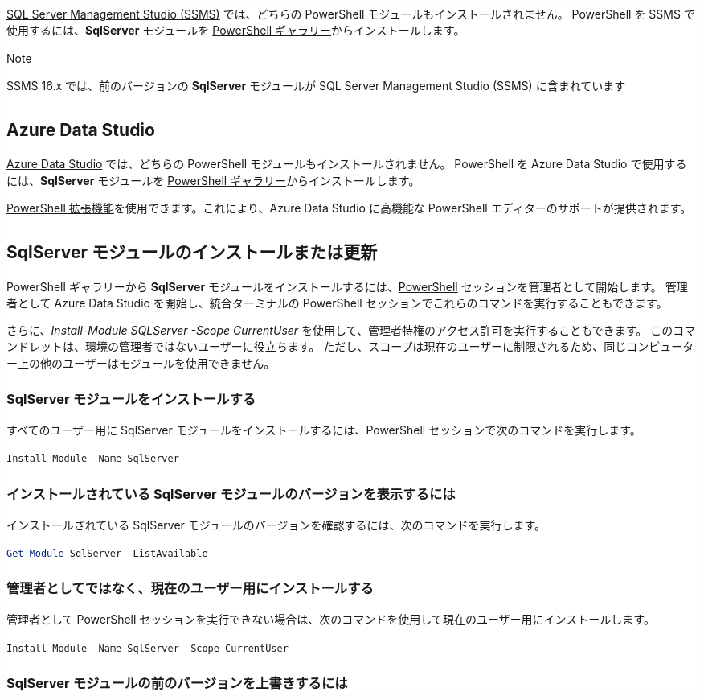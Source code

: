 [SQL Server Management Studio (SSMS)](../ssms/download-sql-server-management-studio-ssms.md) では、どちらの PowerShell モジュールもインストールされません。 PowerShell を SSMS で使用するには、**SqlServer** モジュールを [PowerShell ギャラリー](https://www.powershellgallery.com/packages/Sqlserver)からインストールします。

> [!NOTE]
> SSMS 16.x では、前のバージョンの **SqlServer** モジュールが SQL Server Management Studio (SSMS) に含まれています

## <a name="azure-data-studio"></a>Azure Data Studio

[Azure Data Studio](../azure-data-studio/download-azure-data-studio.md) では、どちらの PowerShell モジュールもインストールされません。 PowerShell を Azure Data Studio で使用するには、**SqlServer** モジュールを [PowerShell ギャラリー](https://www.powershellgallery.com/packages/Sqlserver)からインストールします。

[PowerShell 拡張機能](../azure-data-studio/extensions/powershell-extension.md)を使用できます。これにより、Azure Data Studio に高機能な PowerShell エディターのサポートが提供されます。

## <a name="installing-or-updating-the-sqlserver-module"></a>SqlServer モジュールのインストールまたは更新

PowerShell ギャラリーから **SqlServer** モジュールをインストールするには、[PowerShell](/powershell/scripting/overview) セッションを管理者として開始します。 管理者として Azure Data Studio を開始し、統合ターミナルの PowerShell セッションでこれらのコマンドを実行することもできます。

さらに、*Install-Module SQLServer -Scope CurrentUser* を使用して、管理者特権のアクセス許可を実行することもできます。 このコマンドレットは、環境の管理者ではないユーザーに役立ちます。 ただし、スコープは現在のユーザーに制限されるため、同じコンピューター上の他のユーザーはモジュールを使用できません。

### <a name="install-the-sqlserver-module"></a>SqlServer モジュールをインストールする

すべてのユーザー用に SqlServer モジュールをインストールするには、PowerShell セッションで次のコマンドを実行します。

```powershell
Install-Module -Name SqlServer
```

### <a name="to-view-the-versions-of-the-sqlserver-module-installed"></a>インストールされている SqlServer モジュールのバージョンを表示するには

インストールされている SqlServer モジュールのバージョンを確認するには、次のコマンドを実行します。

```powershell
Get-Module SqlServer -ListAvailable
```

### <a name="install-for-the-current-user-rather-than-as-an-administrator"></a>管理者としてではなく、現在のユーザー用にインストールする

管理者として PowerShell セッションを実行できない場合は、次のコマンドを使用して現在のユーザー用にインストールします。

```powershell
Install-Module -Name SqlServer -Scope CurrentUser
```

### <a name="to-overwrite-a-previous-version-of-the-sqlserver-module"></a>SqlServer モジュールの前のバージョンを上書きするには
